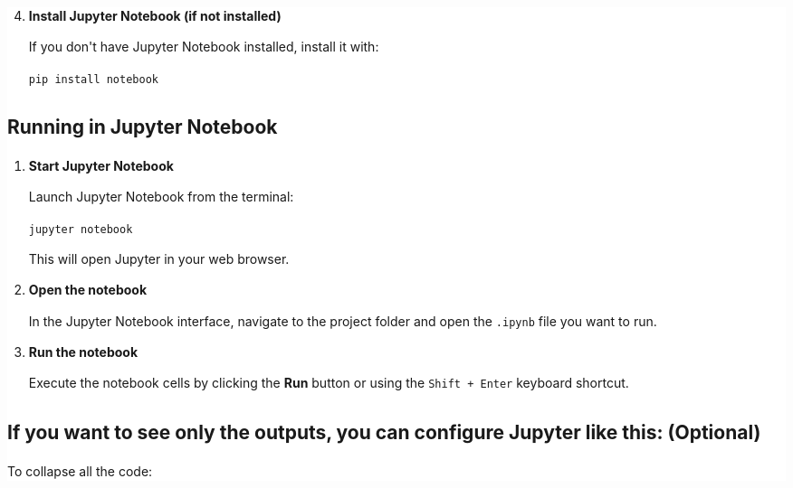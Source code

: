 4. **Install Jupyter Notebook (if not installed)**

   If you don't have Jupyter Notebook installed, install it with:

   ```bash
   pip install notebook
   ```

## Running in Jupyter Notebook

1. **Start Jupyter Notebook**

   Launch Jupyter Notebook from the terminal:

   ```bash
   jupyter notebook
   ```

   This will open Jupyter in your web browser.

2. **Open the notebook**

   In the Jupyter Notebook interface, navigate to the project folder and open the `.ipynb` file you want to run.

3. **Run the notebook**

   Execute the notebook cells by clicking the **Run** button or using the `Shift + Enter` keyboard shortcut.

## If you want to see only the outputs, you can configure Jupyter like this: (Optional)

To collapse all the code:
